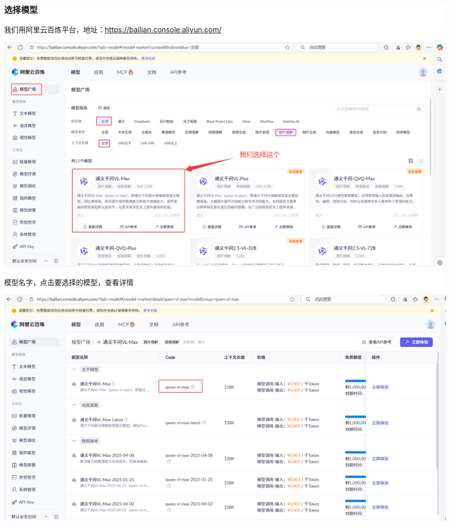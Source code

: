 ### 选择模型

我们用阿里云百炼平台，地址：https://bailian.console.aliyun.com/

![image-20250731163938529](/LangChain4jImages/image-20250731163938529.png)

模型名字，点击要选择的模型，查看详情

![image-20250731164021669](/LangChain4jImages/image-20250731164021669.png)
